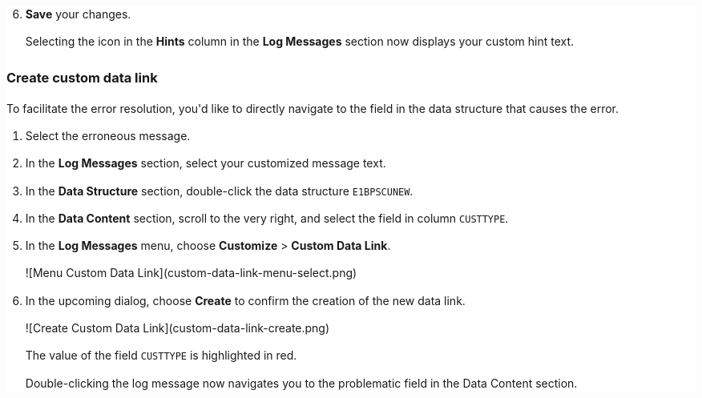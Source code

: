 6. **Save** your changes.

    Selecting the icon in the **Hints** column in the **Log Messages** section now displays your custom hint text.


### Create custom data link

To facilitate the error resolution, you'd like to directly navigate to the field in the data structure that causes the error.

1. Select the erroneous message.

2. In the **Log Messages** section, select your customized message text.

3. In the **Data Structure** section, double-click the data structure `E1BPSCUNEW`.

4. In the **Data Content** section, scroll to the very right, and select the field in column `CUSTTYPE`.

5. In the **Log Messages** menu, choose **Customize** > **Custom Data Link**.

    <!-- border -->![Menu Custom Data Link](custom-data-link-menu-select.png)

6. In the upcoming dialog, choose **Create** to confirm the creation of the new data link.

    <!-- border -->![Create Custom Data Link](custom-data-link-create.png)

      The value of the field `CUSTTYPE` is highlighted in red.

      Double-clicking the log message now navigates you to the problematic field in the Data Content section.

